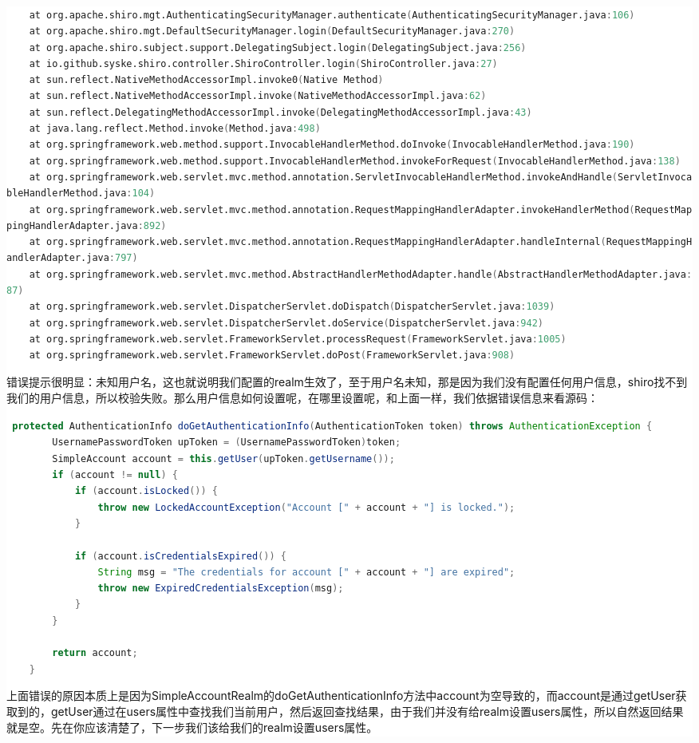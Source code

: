 ```verilog
	at org.apache.shiro.mgt.AuthenticatingSecurityManager.authenticate(AuthenticatingSecurityManager.java:106)
	at org.apache.shiro.mgt.DefaultSecurityManager.login(DefaultSecurityManager.java:270)
	at org.apache.shiro.subject.support.DelegatingSubject.login(DelegatingSubject.java:256)
	at io.github.syske.shiro.controller.ShiroController.login(ShiroController.java:27)
	at sun.reflect.NativeMethodAccessorImpl.invoke0(Native Method)
	at sun.reflect.NativeMethodAccessorImpl.invoke(NativeMethodAccessorImpl.java:62)
	at sun.reflect.DelegatingMethodAccessorImpl.invoke(DelegatingMethodAccessorImpl.java:43)
	at java.lang.reflect.Method.invoke(Method.java:498)
	at org.springframework.web.method.support.InvocableHandlerMethod.doInvoke(InvocableHandlerMethod.java:190)
	at org.springframework.web.method.support.InvocableHandlerMethod.invokeForRequest(InvocableHandlerMethod.java:138)
	at org.springframework.web.servlet.mvc.method.annotation.ServletInvocableHandlerMethod.invokeAndHandle(ServletInvocableHandlerMethod.java:104)
	at org.springframework.web.servlet.mvc.method.annotation.RequestMappingHandlerAdapter.invokeHandlerMethod(RequestMappingHandlerAdapter.java:892)
	at org.springframework.web.servlet.mvc.method.annotation.RequestMappingHandlerAdapter.handleInternal(RequestMappingHandlerAdapter.java:797)
	at org.springframework.web.servlet.mvc.method.AbstractHandlerMethodAdapter.handle(AbstractHandlerMethodAdapter.java:87)
	at org.springframework.web.servlet.DispatcherServlet.doDispatch(DispatcherServlet.java:1039)
	at org.springframework.web.servlet.DispatcherServlet.doService(DispatcherServlet.java:942)
	at org.springframework.web.servlet.FrameworkServlet.processRequest(FrameworkServlet.java:1005)
	at org.springframework.web.servlet.FrameworkServlet.doPost(FrameworkServlet.java:908)

```

错误提示很明显：未知用户名，这也就说明我们配置的realm生效了，至于用户名未知，那是因为我们没有配置任何用户信息，shiro找不到我们的用户信息，所以校验失败。那么用户信息如何设置呢，在哪里设置呢，和上面一样，我们依据错误信息来看源码：

```java
 protected AuthenticationInfo doGetAuthenticationInfo(AuthenticationToken token) throws AuthenticationException {
        UsernamePasswordToken upToken = (UsernamePasswordToken)token;
        SimpleAccount account = this.getUser(upToken.getUsername());
        if (account != null) {
            if (account.isLocked()) {
                throw new LockedAccountException("Account [" + account + "] is locked.");
            }

            if (account.isCredentialsExpired()) {
                String msg = "The credentials for account [" + account + "] are expired";
                throw new ExpiredCredentialsException(msg);
            }
        }

        return account;
    }
```

上面错误的原因本质上是因为SimpleAccountRealm的doGetAuthenticationInfo方法中account为空导致的，而account是通过getUser获取到的，getUser通过在users属性中查找我们当前用户，然后返回查找结果，由于我们并没有给realm设置users属性，所以自然返回结果就是空。先在你应该清楚了，下一步我们该给我们的realm设置users属性。
